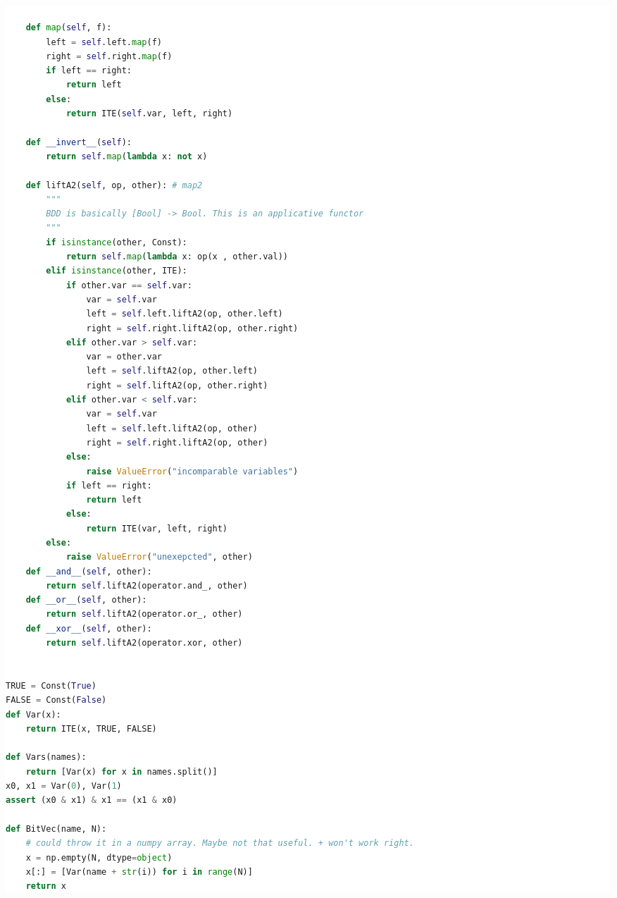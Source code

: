 ```python

    def map(self, f):
        left = self.left.map(f)
        right = self.right.map(f)
        if left == right:
            return left
        else:
            return ITE(self.var, left, right)

    def __invert__(self):
        return self.map(lambda x: not x)

    def liftA2(self, op, other): # map2
        """
        BDD is basically [Bool] -> Bool. This is an applicative functor
        """
        if isinstance(other, Const):
            return self.map(lambda x: op(x , other.val))
        elif isinstance(other, ITE):
            if other.var == self.var:
                var = self.var
                left = self.left.liftA2(op, other.left)
                right = self.right.liftA2(op, other.right)
            elif other.var > self.var:
                var = other.var
                left = self.liftA2(op, other.left)
                right = self.liftA2(op, other.right)
            elif other.var < self.var:
                var = self.var
                left = self.left.liftA2(op, other)
                right = self.right.liftA2(op, other)
            else:
                raise ValueError("incomparable variables")
            if left == right:
                return left
            else:
                return ITE(var, left, right)
        else:
            raise ValueError("unexepcted", other)
    def __and__(self, other):
        return self.liftA2(operator.and_, other)
    def __or__(self, other):
        return self.liftA2(operator.or_, other)
    def __xor__(self, other):
        return self.liftA2(operator.xor, other)
    

TRUE = Const(True)
FALSE = Const(False)
def Var(x):
    return ITE(x, TRUE, FALSE)

def Vars(names):
    return [Var(x) for x in names.split()]
x0, x1 = Var(0), Var(1)
assert (x0 & x1) & x1 == (x1 & x0)

def BitVec(name, N):
    # could throw it in a numpy array. Maybe not that useful. + won't work right.
    x = np.empty(N, dtype=object)
    x[:] = [Var(name + str(i)) for i in range(N)]
    return x

```